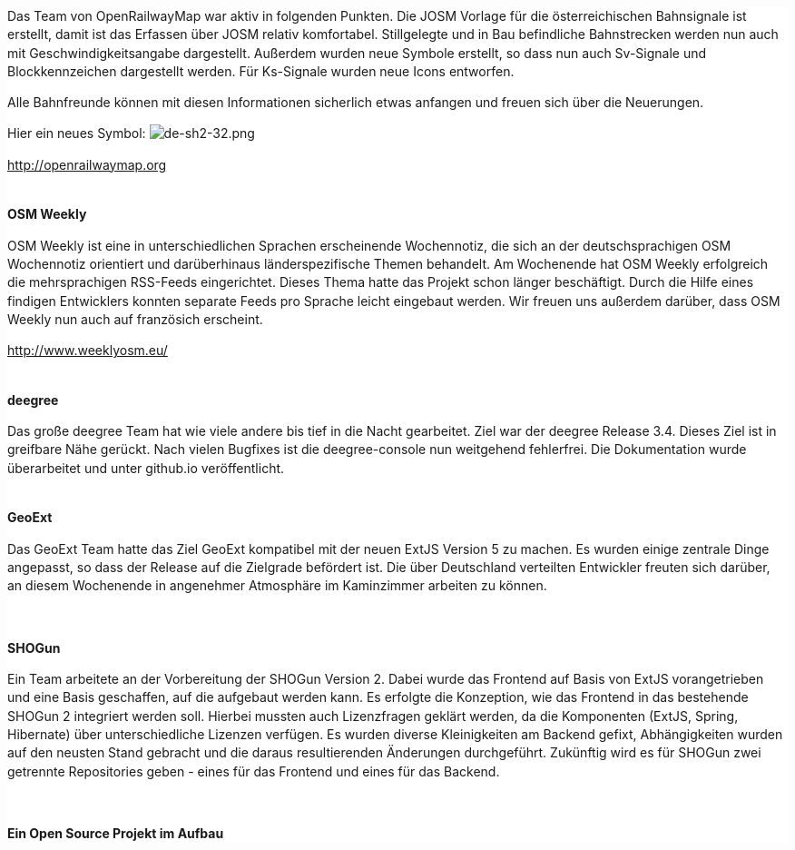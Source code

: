 </dl>
<p>Das Team von OpenRailwayMap war aktiv in folgenden Punkten. Die JOSM Vorlage für die österreichischen Bahnsignale ist erstellt, damit ist das Erfassen über JOSM relativ komfortabel. Stillgelegte und in Bau befindliche Bahnstrecken werden nun auch mit Geschwindigkeitsangabe dargestellt. Außerdem wurden neue Symbole erstellt, so dass nun auch Sv-Signale und Blockkennzeichen dargestellt werden. Für Ks-Signale wurden neue Icons entworfen.</p>
<p>Alle Bahnfreunde können mit diesen Informationen sicherlich etwas anfangen und freuen sich über die Neuerungen.</p>
<p>Hier ein neues Symbol: <img alt="de-sh2-32.png" src="https://raw.githubusercontent.com/Nakaner/OpenRailwayMap/117b857b8d592a7b5d9b5e3b4110ea9b735daadd/styles/icons/de-sh2-32.png" /></p>
<p><a class="external free" href="http://openrailwaymap.org" rel="nofollow" title="http://openrailwaymap.org">http://openrailwaymap.org</a></p>
<dl>
	<dt>
		&nbsp;</dt>
	<dt>
		<strong>OSM Weekly</strong></dt>
</dl>
<p>OSM Weekly ist eine in unterschiedlichen Sprachen erscheinende Wochennotiz, die sich an der deutschsprachigen OSM Wochennotiz orientiert und darüberhinaus länderspezifische Themen behandelt. Am Wochenende hat OSM Weekly erfolgreich die mehrsprachigen RSS-Feeds eingerichtet. Dieses Thema hatte das Projekt schon länger beschäftigt. Durch die Hilfe eines findigen Entwicklers konnten separate Feeds pro Sprache leicht eingebaut werden. Wir freuen uns außerdem darüber, dass OSM Weekly nun auch auf französich erscheint.</p>
<p><a class="external free" href="http://www.weeklyosm.eu/" rel="nofollow" title="http://www.weeklyosm.eu/">http://www.weeklyosm.eu/</a></p>
<dl>
	<dt>
		&nbsp;</dt>
	<dt>
		<strong>deegree</strong></dt>
</dl>
<p>Das große deegree Team hat wie viele andere bis tief in die Nacht gearbeitet. Ziel war der deegree Release 3.4. Dieses Ziel ist in greifbare Nähe gerückt. Nach vielen Bugfixes ist die deegree-console nun weitgehend fehlerfrei. Die Dokumentation wurde überarbeitet und unter github.io veröffentlicht.</p>
<dl>
	<dt>
		&nbsp;</dt>
	<dt>
		<strong>GeoExt</strong></dt>
</dl>
<p>Das GeoExt Team hatte das Ziel GeoExt kompatibel mit der neuen ExtJS Version 5 zu machen. Es wurden einige zentrale Dinge angepasst, so dass der Release auf die Zielgrade befördert ist. Die über Deutschland verteilten Entwickler freuten sich darüber, an diesem Wochenende in angenehmer Atmosphäre im Kaminzimmer arbeiten zu können.</p>
<p>&nbsp;</p>
<dl>
	<dt>
		<strong>SHOGun</strong></dt>
</dl>
<p>Ein Team arbeitete an der Vorbereitung der SHOGun Version 2. Dabei wurde das Frontend auf Basis von ExtJS vorangetrieben und eine Basis geschaffen, auf die aufgebaut werden kann. Es erfolgte die Konzeption, wie das Frontend in das bestehende SHOGun 2 integriert werden soll. Hierbei mussten auch Lizenzfragen geklärt werden, da die Komponenten (ExtJS, Spring, Hibernate) über unterschiedliche Lizenzen verfügen. Es wurden diverse Kleinigkeiten am Backend gefixt, Abhängigkeiten wurden auf den neusten Stand gebracht und die daraus resultierenden &Auml;nderungen durchgeführt. Zukünftig wird es für SHOGun zwei getrennte Repositories geben - eines für das Frontend und eines für das Backend.</p>
<p>&nbsp;</p>
<dl>
	<dt>
		<strong>Ein Open Source Projekt im Aufbau</strong></dt>
</dl>